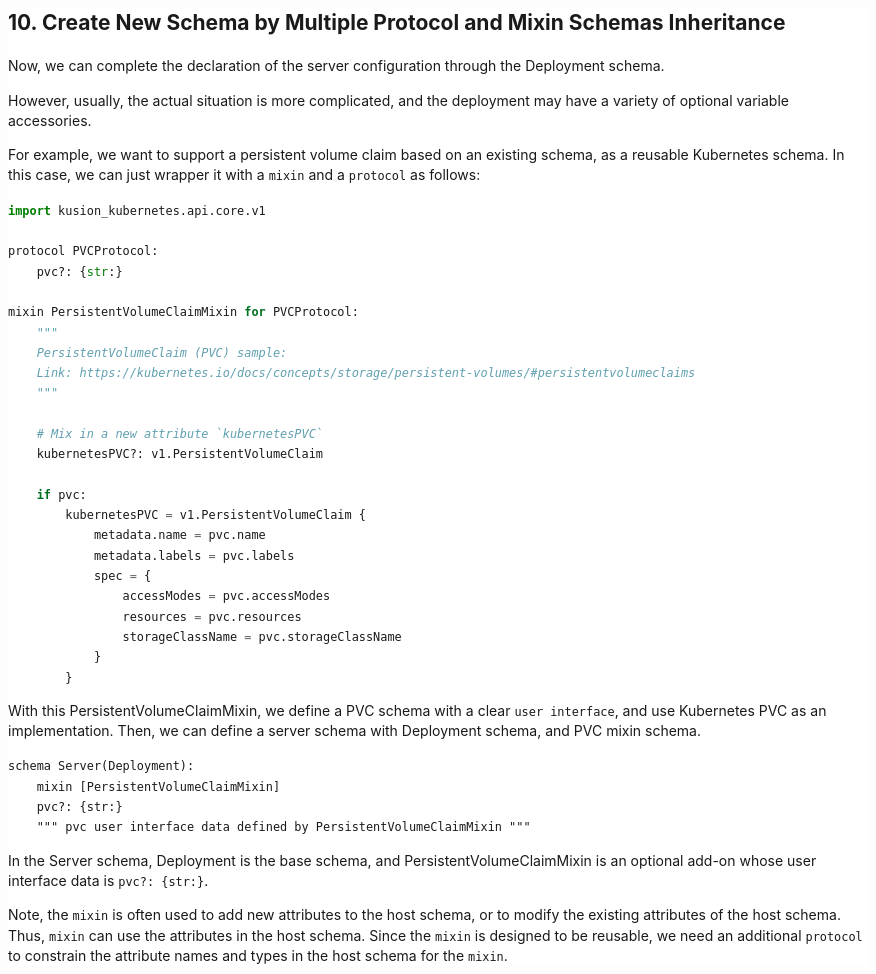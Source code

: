 ## 10. Create New Schema by Multiple Protocol and Mixin Schemas Inheritance

Now, we can complete the declaration of the server configuration through the Deployment schema.

However, usually, the actual situation is more complicated, and the deployment may have a variety of optional variable accessories.

For example, we want to support a persistent volume claim based on an existing schema, as a reusable Kubernetes schema. In this case, we can just wrapper it with a `mixin` and a `protocol` as follows:

```python
import kusion_kubernetes.api.core.v1

protocol PVCProtocol:
    pvc?: {str:}

mixin PersistentVolumeClaimMixin for PVCProtocol:
    """
    PersistentVolumeClaim (PVC) sample:
    Link: https://kubernetes.io/docs/concepts/storage/persistent-volumes/#persistentvolumeclaims
    """

    # Mix in a new attribute `kubernetesPVC`
    kubernetesPVC?: v1.PersistentVolumeClaim

    if pvc:
        kubernetesPVC = v1.PersistentVolumeClaim {
            metadata.name = pvc.name
            metadata.labels = pvc.labels
            spec = {
                accessModes = pvc.accessModes
                resources = pvc.resources
                storageClassName = pvc.storageClassName
            }
        }
```

With this PersistentVolumeClaimMixin, we define a PVC schema with a clear `user interface`, and use Kubernetes PVC as an implementation. Then, we can define a server schema with Deployment schema, and PVC mixin schema.

```
schema Server(Deployment):
    mixin [PersistentVolumeClaimMixin]
    pvc?: {str:}
    """ pvc user interface data defined by PersistentVolumeClaimMixin """
```

In the Server schema, Deployment is the base schema, and PersistentVolumeClaimMixin is an optional add-on whose user interface data is `pvc?: {str:}`.

Note, the `mixin` is often used to add new attributes to the host schema, or to modify the existing attributes of the host schema. Thus, `mixin` can use the attributes in the host schema. Since the `mixin` is designed to be reusable, we need an additional `protocol` to constrain the attribute names and types in the host schema for the `mixin`.
